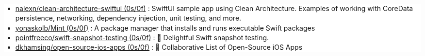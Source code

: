 * [nalexn/clean-architecture-swiftui (0s/0f)](https://github.com/nalexn/clean-architecture-swiftui) : SwiftUI sample app using Clean Architecture. Examples of working with CoreData persistence, networking, dependency injection, unit testing, and more.
* [yonaskolb/Mint (0s/0f)](https://github.com/yonaskolb/Mint) : A package manager that installs and runs executable Swift packages
* [pointfreeco/swift-snapshot-testing (0s/0f)](https://github.com/pointfreeco/swift-snapshot-testing) : 📸 Delightful Swift snapshot testing.
* [dkhamsing/open-source-ios-apps (0s/0f)](https://github.com/dkhamsing/open-source-ios-apps) : 📱 Collaborative List of Open-Source iOS Apps
